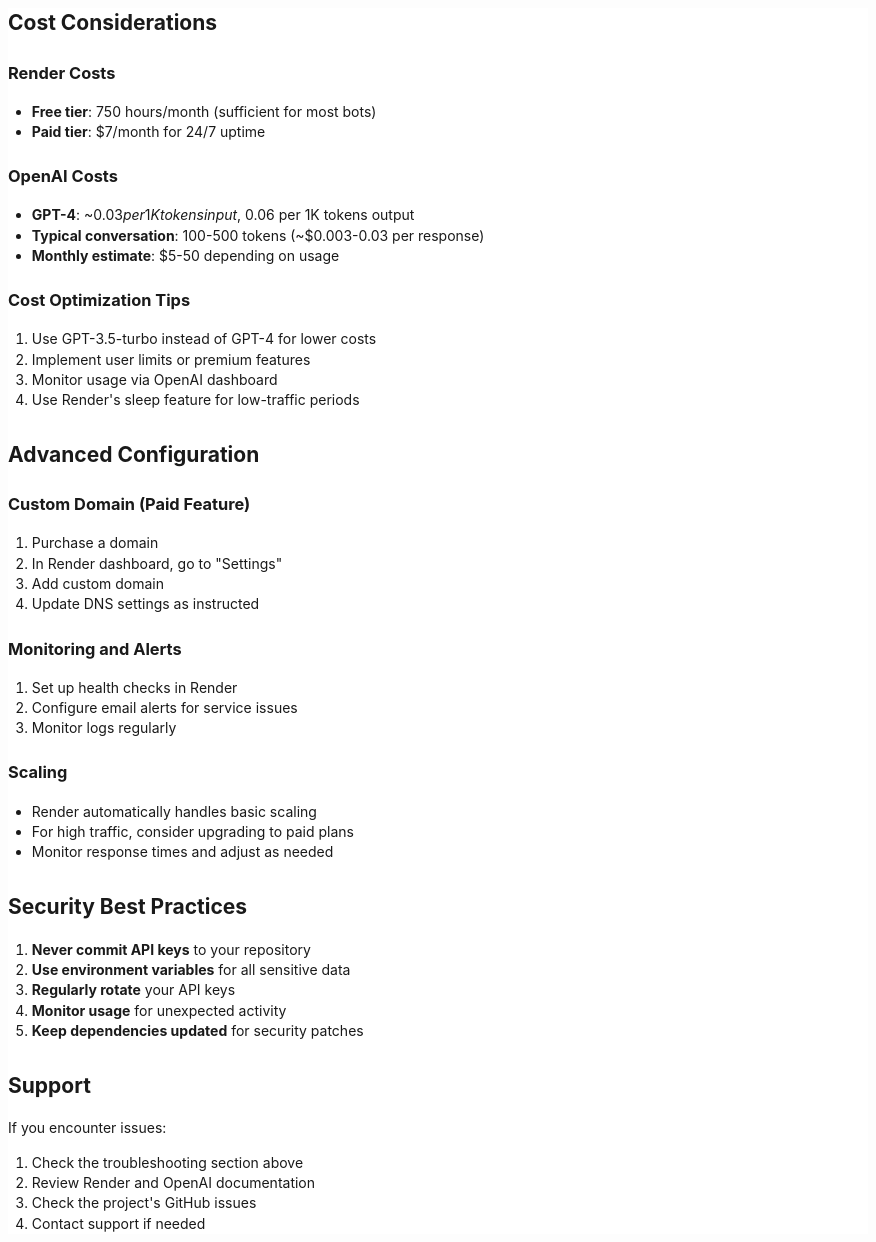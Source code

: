 ## Cost Considerations

### Render Costs
- **Free tier**: 750 hours/month (sufficient for most bots)
- **Paid tier**: $7/month for 24/7 uptime

### OpenAI Costs
- **GPT-4**: ~$0.03 per 1K tokens input, ~$0.06 per 1K tokens output
- **Typical conversation**: 100-500 tokens (~$0.003-0.03 per response)
- **Monthly estimate**: $5-50 depending on usage

### Cost Optimization Tips
1. Use GPT-3.5-turbo instead of GPT-4 for lower costs
2. Implement user limits or premium features
3. Monitor usage via OpenAI dashboard
4. Use Render's sleep feature for low-traffic periods

## Advanced Configuration

### Custom Domain (Paid Feature)
1. Purchase a domain
2. In Render dashboard, go to "Settings"
3. Add custom domain
4. Update DNS settings as instructed

### Monitoring and Alerts
1. Set up health checks in Render
2. Configure email alerts for service issues
3. Monitor logs regularly

### Scaling
- Render automatically handles basic scaling
- For high traffic, consider upgrading to paid plans
- Monitor response times and adjust as needed

## Security Best Practices

1. **Never commit API keys** to your repository
2. **Use environment variables** for all sensitive data
3. **Regularly rotate** your API keys
4. **Monitor usage** for unexpected activity
5. **Keep dependencies updated** for security patches

## Support

If you encounter issues:

1. Check the troubleshooting section above
2. Review Render and OpenAI documentation
3. Check the project's GitHub issues
4. Contact support if needed
